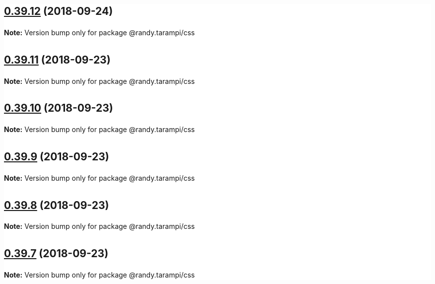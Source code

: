 



<a name="0.39.12"></a>
## [0.39.12](https://github.com/randytarampi/me/compare/v0.39.11...v0.39.12) (2018-09-24)

**Note:** Version bump only for package @randy.tarampi/css





<a name="0.39.11"></a>
## [0.39.11](https://github.com/randytarampi/me/compare/v0.39.10...v0.39.11) (2018-09-23)

**Note:** Version bump only for package @randy.tarampi/css





<a name="0.39.10"></a>
## [0.39.10](https://github.com/randytarampi/me/compare/v0.39.9...v0.39.10) (2018-09-23)

**Note:** Version bump only for package @randy.tarampi/css





<a name="0.39.9"></a>
## [0.39.9](https://github.com/randytarampi/me/compare/v0.39.8...v0.39.9) (2018-09-23)

**Note:** Version bump only for package @randy.tarampi/css





<a name="0.39.8"></a>
## [0.39.8](https://github.com/randytarampi/me/compare/v0.39.7...v0.39.8) (2018-09-23)

**Note:** Version bump only for package @randy.tarampi/css





<a name="0.39.7"></a>
## [0.39.7](https://github.com/randytarampi/me/compare/v0.39.6...v0.39.7) (2018-09-23)

**Note:** Version bump only for package @randy.tarampi/css

